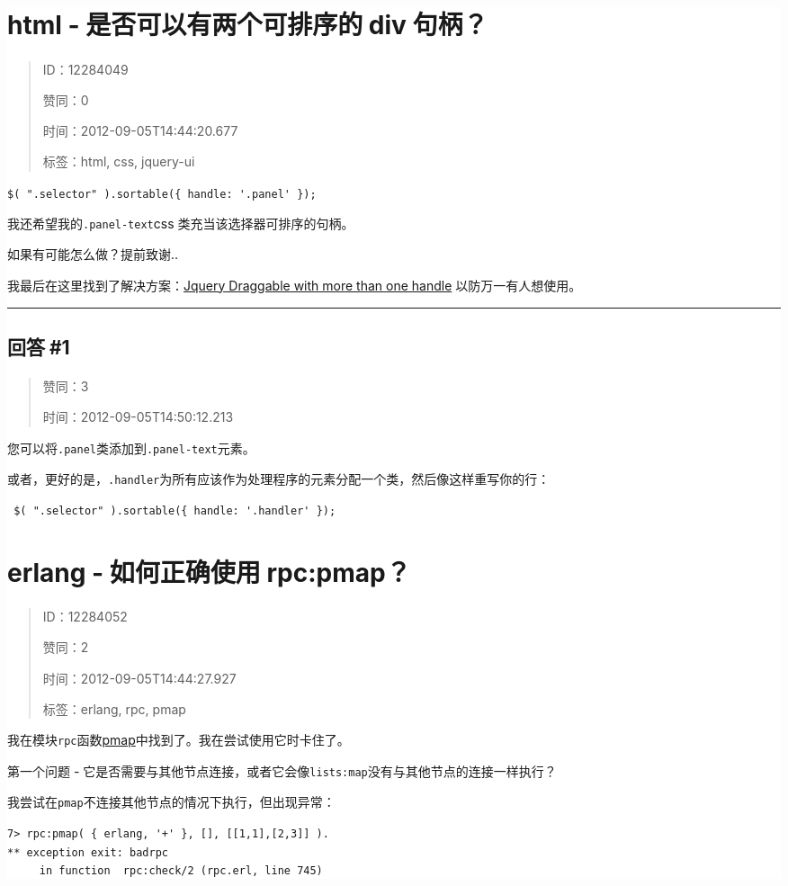 # html - 是否可以有两个可排序的 div 句柄？

> ID：12284049
> 
> 赞同：0
> 
> 时间：2012-09-05T14:44:20.677
> 
> 标签：html, css, jquery-ui

```
$( ".selector" ).sortable({ handle: '.panel' }); 
```

我还希望我的`.panel-text`css 类充当该选择器可排序的句柄。

如果有可能怎么做？提前致谢..

我最后在这里找到了解决方案：[Jquery Draggable with more than one handle](https://stackoverflow.com/questions/435446/jquery-draggable-with-more-than-one-handle) 以防万一有人想使用。

* * *

## 回答 #1

> 赞同：3
> 
> 时间：2012-09-05T14:50:12.213

您可以将`.panel`类添加到`.panel-text`元素。

或者，更好的是，`.handler`为所有应该作为处理程序的元素分配一个类，然后像这样重写你的行：

```
 $( ".selector" ).sortable({ handle: '.handler' }); 
```

# erlang - 如何正确使用 rpc:pmap？

> ID：12284052
> 
> 赞同：2
> 
> 时间：2012-09-05T14:44:27.927
> 
> 标签：erlang, rpc, pmap

我在模块`rpc`函数[pmap](http://www.erlang.org/doc/man/rpc.html#pmap-3)中找到了。我在尝试使用它时卡住了。

第一个问题 - 它是否需要与其他节点连接，或者它会像`lists:map`没有与其他节点的连接一样执行？

我尝试在`pmap`不连接其他节点的情况下执行，但出现异常：

```
7> rpc:pmap( { erlang, '+' }, [], [[1,1],[2,3]] ).          
** exception exit: badrpc
     in function  rpc:check/2 (rpc.erl, line 745) 
```
